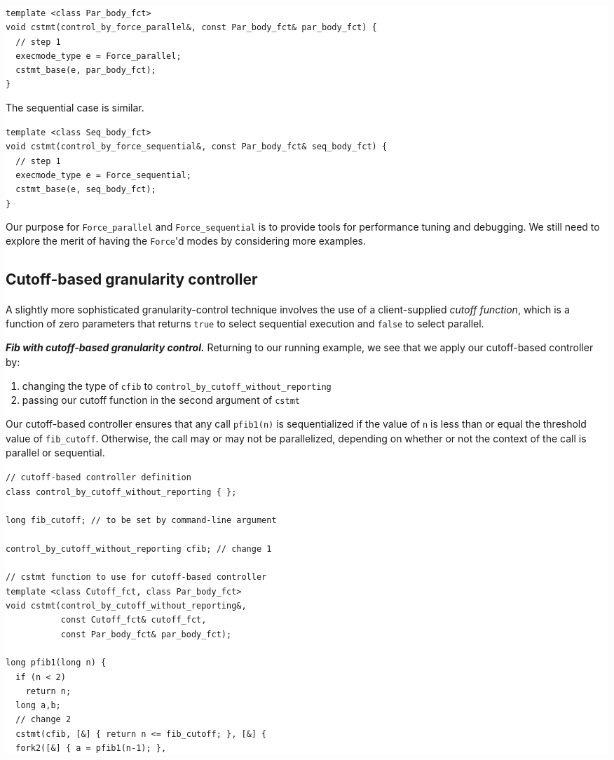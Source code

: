 ~~~~~~~~~~~~~~~~~~~~~~~~~~~~~~~~~~~~~~~~~~ {.cpp}
template <class Par_body_fct>
void cstmt(control_by_force_parallel&, const Par_body_fct& par_body_fct) {
  // step 1
  execmode_type e = Force_parallel;
  cstmt_base(e, par_body_fct);
}
~~~~~~~~~~~~~~~~~~~~~~~~~~~~~~~~~~~~~~~~~~~~~~~~~~~~

The sequential case is similar.

~~~~~~~~~~~~~~~~~~~~~~~~~~~~~~~~~~~~~~~~~~ {.cpp}
template <class Seq_body_fct>
void cstmt(control_by_force_sequential&, const Par_body_fct& seq_body_fct) {
  // step 1
  execmode_type e = Force_sequential;
  cstmt_base(e, seq_body_fct);
}
~~~~~~~~~~~~~~~~~~~~~~~~~~~~~~~~~~~~~~~~~~~~~~~~~~~~

Our purpose for `Force_parallel` and `Force_sequential`
is to provide tools for performance tuning and debugging.
We still need to explore the merit of having the `Force`'d
modes by considering more examples.

Cutoff-based granularity controller
-----------------------------------

A slightly more sophisticated granularity-control technique
involves the use of a client-supplied *cutoff function*,
which is a function of zero parameters that returns `true` to
select sequential execution and `false` to select parallel.

***Fib with cutoff-based granularity control.***
Returning to our running example, we see that we apply
our cutoff-based controller by:

1. changing the type of `cfib` to `control_by_cutoff_without_reporting`
2. passing our cutoff function in the second argument of `cstmt`

Our cutoff-based controller ensures that any call
`pfib1(n)` is sequentialized if the value of `n`
is less than or equal the threshold value of `fib_cutoff`.
Otherwise, the call may or may not be parallelized, depending
on whether or not the context of the call is parallel or
sequential.

~~~~~~~~~~~~~~~~~~~~~~~~~~~~~~~~~~~~~~~~~~ {.cpp}
// cutoff-based controller definition
class control_by_cutoff_without_reporting { };

long fib_cutoff; // to be set by command-line argument

control_by_cutoff_without_reporting cfib; // change 1

// cstmt function to use for cutoff-based controller
template <class Cutoff_fct, class Par_body_fct>
void cstmt(control_by_cutoff_without_reporting&,
           const Cutoff_fct& cutoff_fct,
           const Par_body_fct& par_body_fct);

long pfib1(long n) {
  if (n < 2)
    return n;
  long a,b;
  // change 2
  cstmt(cfib, [&] { return n <= fib_cutoff; }, [&] {
  fork2([&] { a = pfib1(n-1); },
~~~~~~~~~~~~~~~~~~~~~~~~~~~~~~~~~~~~~~~~~~

[^1]: [@Oracle_scheduling_11]
[^2]: http://en.wikipedia.org/wiki/Scope_(computer_science)
[^3]: [@Lazy_binary_splitting_10]